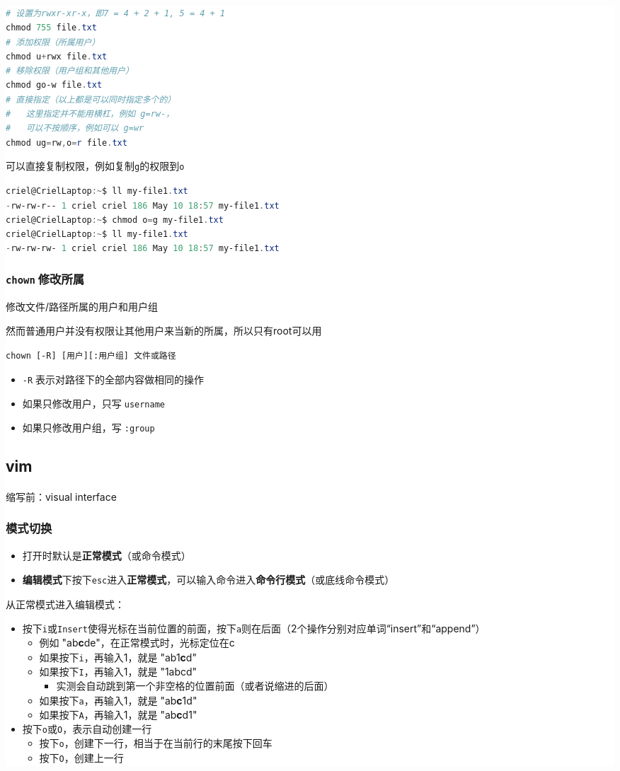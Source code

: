 ```powershell
# 设置为rwxr-xr-x，即7 = 4 + 2 + 1, 5 = 4 + 1
chmod 755 file.txt
# 添加权限（所属用户）
chmod u+rwx file.txt
# 移除权限（用户组和其他用户）
chmod go-w file.txt
# 直接指定（以上都是可以同时指定多个的）
# 	这里指定并不能用横杠，例如 g=rw-，
#	可以不按顺序，例如可以 g=wr
chmod ug=rw,o=r file.txt
```

可以直接复制权限，例如复制`g`的权限到`o`

```powershell
criel@CrielLaptop:~$ ll my-file1.txt
-rw-rw-r-- 1 criel criel 186 May 10 18:57 my-file1.txt
criel@CrielLaptop:~$ chmod o=g my-file1.txt
criel@CrielLaptop:~$ ll my-file1.txt
-rw-rw-rw- 1 criel criel 186 May 10 18:57 my-file1.txt
```



### `chown` 修改所属

修改文件/路径所属的用户和用户组

然而普通用户并没有权限让其他用户来当新的所属，所以只有root可以用

```
chown [-R] [用户][:用户组] 文件或路径
```

- `-R` 表示对路径下的全部内容做相同的操作

- 如果只修改用户，只写 `username`
- 如果只修改用户组，写 `:group`






## vim

缩写前：visual interface


### 模式切换

- 打开时默认是**正常模式**（或命令模式）

- **编辑模式**下按下`esc`进入**正常模式**，可以输入命令进入**命令行模式**（或底线命令模式）

从正常模式进入编辑模式：

- 按下`i`或`Insert`使得光标在当前位置的前面，按下`a`则在后面（2个操作分别对应单词“insert”和“append”）
  - 例如 "ab**c**de"，在正常模式时，光标定位在c
  - 如果按下`i`，再输入1，就是 "ab1**c**d"
  - 如果按下`I`，再输入1，就是 "1abcd"
    - 实测会自动跳到第一个非空格的位置前面（或者说缩进的后面）
  - 如果按下`a`，再输入1，就是 "ab**c**1d"
  - 如果按下`A`，再输入1，就是 "ab**c**d1"
- 按下`o`或`O`，表示自动创建一行
  - 按下`o`，创建下一行，相当于在当前行的末尾按下回车
  - 按下`O`，创建上一行
